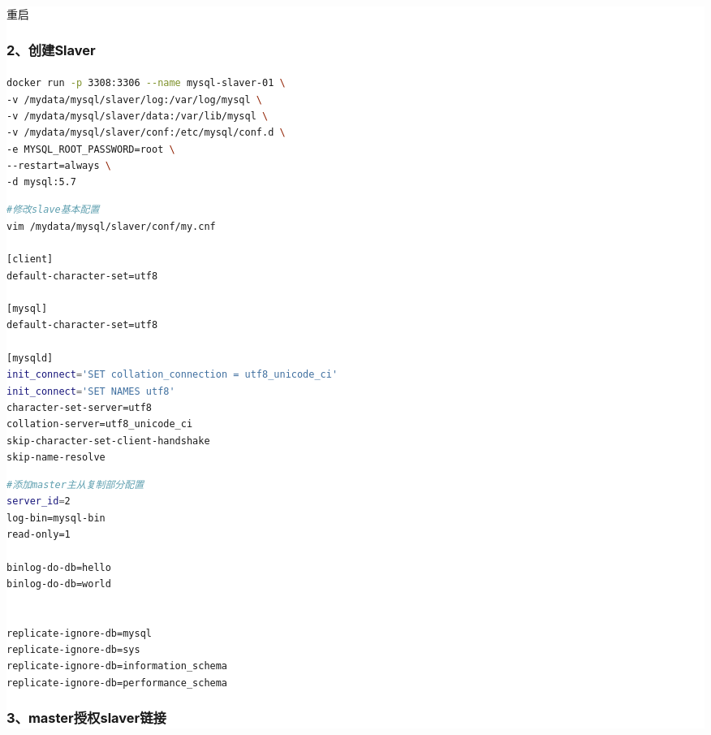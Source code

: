 重启



### 2、创建Slaver

```sh
docker run -p 3308:3306 --name mysql-slaver-01 \
-v /mydata/mysql/slaver/log:/var/log/mysql \
-v /mydata/mysql/slaver/data:/var/lib/mysql \
-v /mydata/mysql/slaver/conf:/etc/mysql/conf.d \
-e MYSQL_ROOT_PASSWORD=root \
--restart=always \
-d mysql:5.7 
```

```sh
#修改slave基本配置
vim /mydata/mysql/slaver/conf/my.cnf

[client]
default-character-set=utf8
 
[mysql]
default-character-set=utf8
 
[mysqld]
init_connect='SET collation_connection = utf8_unicode_ci'
init_connect='SET NAMES utf8'
character-set-server=utf8
collation-server=utf8_unicode_ci
skip-character-set-client-handshake
skip-name-resolve
```

```sh
#添加master主从复制部分配置
server_id=2
log-bin=mysql-bin
read-only=1

binlog-do-db=hello
binlog-do-db=world


replicate-ignore-db=mysql
replicate-ignore-db=sys
replicate-ignore-db=information_schema
replicate-ignore-db=performance_schema
```



### 3、master授权slaver链接
